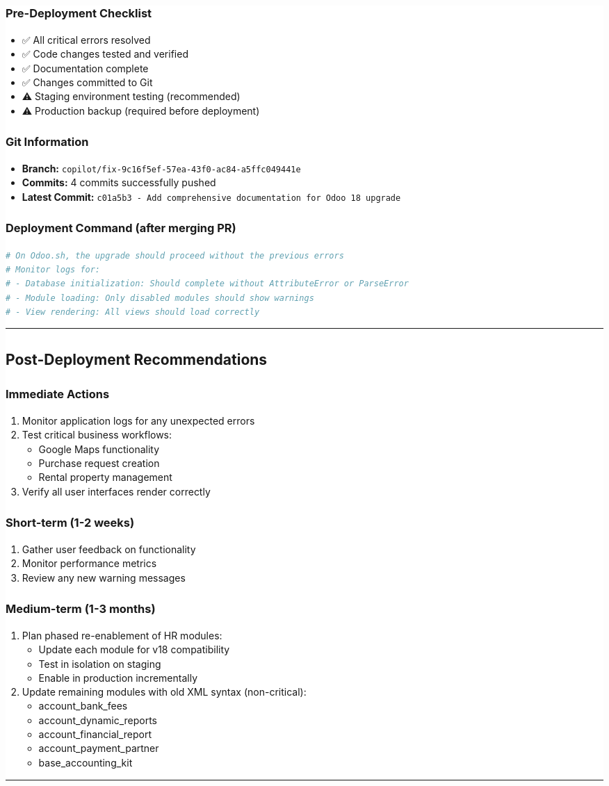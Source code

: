 ### Pre-Deployment Checklist
- ✅ All critical errors resolved
- ✅ Code changes tested and verified
- ✅ Documentation complete
- ✅ Changes committed to Git
- ⚠️ Staging environment testing (recommended)
- ⚠️ Production backup (required before deployment)

### Git Information
- **Branch:** `copilot/fix-9c16f5ef-57ea-43f0-ac84-a5ffc049441e`
- **Commits:** 4 commits successfully pushed
- **Latest Commit:** `c01a5b3 - Add comprehensive documentation for Odoo 18 upgrade`

### Deployment Command (after merging PR)
```bash
# On Odoo.sh, the upgrade should proceed without the previous errors
# Monitor logs for:
# - Database initialization: Should complete without AttributeError or ParseError
# - Module loading: Only disabled modules should show warnings
# - View rendering: All views should load correctly
```

---

## Post-Deployment Recommendations

### Immediate Actions
1. Monitor application logs for any unexpected errors
2. Test critical business workflows:
   - Google Maps functionality
   - Purchase request creation
   - Rental property management
3. Verify all user interfaces render correctly

### Short-term (1-2 weeks)
1. Gather user feedback on functionality
2. Monitor performance metrics
3. Review any new warning messages

### Medium-term (1-3 months)
1. Plan phased re-enablement of HR modules:
   - Update each module for v18 compatibility
   - Test in isolation on staging
   - Enable in production incrementally
2. Update remaining modules with old XML syntax (non-critical):
   - account_bank_fees
   - account_dynamic_reports
   - account_financial_report
   - account_payment_partner
   - base_accounting_kit

---